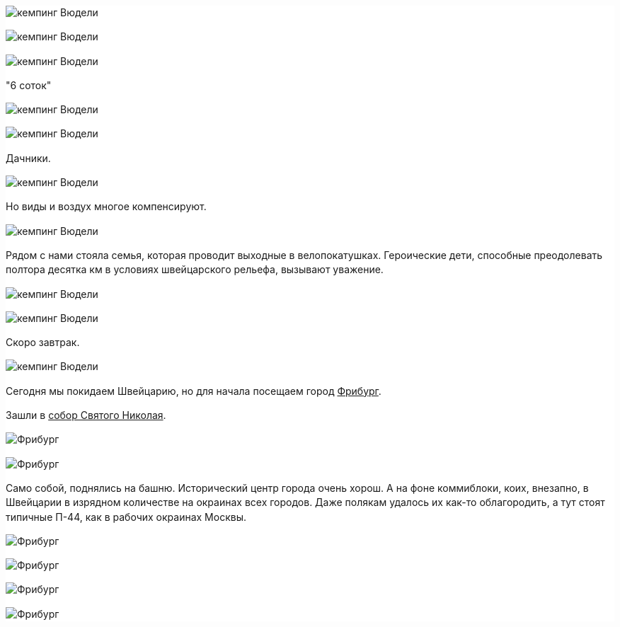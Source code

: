 ![кемпинг Вюдели](/images/summer-trip-2017_fr_ch_it/20170729080113.jpg)

![кемпинг Вюдели](/images/summer-trip-2017_fr_ch_it/20170729080128.jpg)

![кемпинг Вюдели](/images/summer-trip-2017_fr_ch_it/20170729080140.jpg)

"6 соток"

![кемпинг Вюдели](/images/summer-trip-2017_fr_ch_it/20170729080302.jpg)

![кемпинг Вюдели](/images/summer-trip-2017_fr_ch_it/20170729080318.jpg)

Дачники.

![кемпинг Вюдели](/images/summer-trip-2017_fr_ch_it/20170729080414.jpg)

Но виды и воздух многое компенсируют.

![кемпинг Вюдели](/images/summer-trip-2017_fr_ch_it/20170729080515.jpg)

Рядом с нами стояла семья, которая проводит выходные в велопокатушках. Героические дети, способные преодолевать полтора десятка км в условиях швейцарского рельефа, вызывают уважение.

![кемпинг Вюдели](/images/summer-trip-2017_fr_ch_it/20170729080619.jpg)

![кемпинг Вюдели](/images/summer-trip-2017_fr_ch_it/20170729081250.jpg)

Скоро завтрак.

![кемпинг Вюдели](/images/summer-trip-2017_fr_ch_it/20170729083537.jpg)

Сегодня мы покидаем Швейцарию, но для начала посещаем город [Фрибург](https://ru.wikipedia.org/wiki/%D0%A4%D1%80%D0%B8%D0%B1%D1%83%D1%80).

Зашли в [собор Святого Николая](https://ru.wikipedia.org/wiki/%D0%A4%D1%80%D0%B8%D0%B1%D1%83%D1%80%D1%81%D0%BA%D0%B8%D0%B9_%D1%81%D0%BE%D0%B1%D0%BE%D1%80).

![Фрибург](/images/summer-trip-2017_fr_ch_it/20170729120240.jpg)

![Фрибург](/images/summer-trip-2017_fr_ch_it/20170729120605.jpg)

Само собой, поднялись на башню. Исторический центр города очень хорош. А на фоне коммиблоки, коих, внезапно, в Швейцарии в изрядном количестве на окраинах всех городов. Даже полякам удалось их как-то облагородить, а тут стоят типичные П-44, как в рабочих окраинах Москвы.

![Фрибург](/images/summer-trip-2017_fr_ch_it/20170729122354.jpg)

![Фрибург](/images/summer-trip-2017_fr_ch_it/20170729122406.jpg)

![Фрибург](/images/summer-trip-2017_fr_ch_it/20170729122432.jpg)

![Фрибург](/images/summer-trip-2017_fr_ch_it/20170729122448.jpg)
